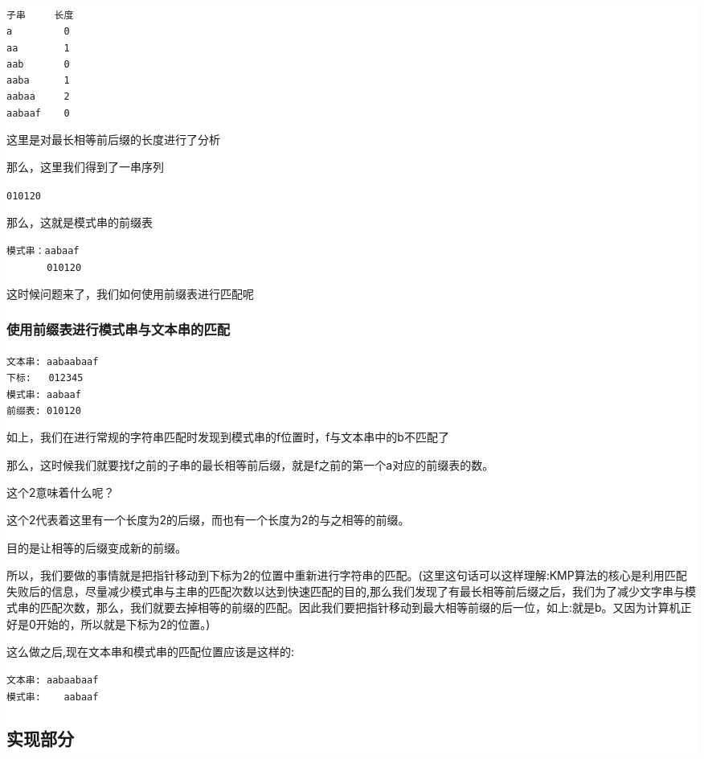 ```
子串     长度
a         0
aa        1
aab       0
aaba      1
aabaa     2
aabaaf    0
```

这里是对最长相等前后缀的长度进行了分析

那么，这里我们得到了一串序列

```
010120
```

那么，这就是模式串的前缀表

```
模式串：aabaaf
       010120
```

这时候问题来了，我们如何使用前缀表进行匹配呢

### 使用前缀表进行模式串与文本串的匹配

```
文本串: aabaabaaf
下标:   012345
模式串: aabaaf
前缀表: 010120
```

如上，我们在进行常规的字符串匹配时发现到模式串的f位置时，f与文本串中的b不匹配了

那么，这时候我们就要找f之前的子串的最长相等前后缀，就是f之前的第一个a对应的前缀表的数。

这个2意味着什么呢？

这个2代表着这里有一个长度为2的后缀，而也有一个长度为2的与之相等的前缀。

目的是让相等的后缀变成新的前缀。

所以，我们要做的事情就是把指针移动到下标为2的位置中重新进行字符串的匹配。(这里这句话可以这样理解:KMP算法的核心是利用匹配失败后的信息，尽量减少模式串与主串的匹配次数以达到快速匹配的目的,那么我们发现了有最长相等前后缀之后，我们为了减少文字串与模式串的匹配次数，那么，我们就要去掉相等的前缀的匹配。因此我们要把指针移动到最大相等前缀的后一位，如上:就是b。又因为计算机正好是0开始的，所以就是下标为2的位置。)

这么做之后,现在文本串和模式串的匹配位置应该是这样的:

```
文本串: aabaabaaf
模式串:    aabaaf
```

## 实现部分
